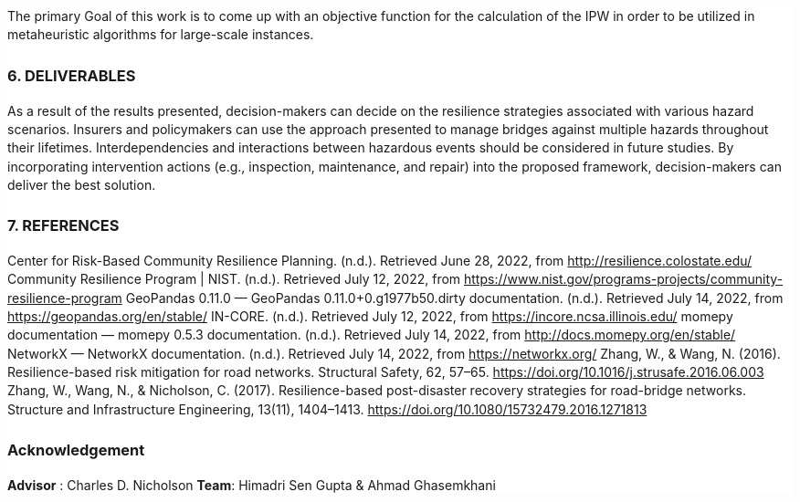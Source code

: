 The primary Goal of this work is to come up with an objective function for the calculation of the IPW in order to be utilized in metaheuristic algorithms for large-scale instances.

### 6.	DELIVERABLES 

As a result of the results presented, decision-makers can decide on the resilience strategies associated with various hazard scenarios. Insurers and policymakers can use the approach presented to manage bridges against multiple hazards throughout their lifetimes.
Interdependencies and interactions between hazardous events should be considered in future studies. By incorporating intervention actions (e.g., inspection, maintenance, and repair) into the proposed framework, decision-makers can deliver the best solution.

### 7.	REFERENCES

Center for Risk-Based Community Resilience Planning. (n.d.). Retrieved June 28, 2022, from http://resilience.colostate.edu/
Community Resilience Program | NIST. (n.d.). Retrieved July 12, 2022, from https://www.nist.gov/programs-projects/community-resilience-program
GeoPandas 0.11.0 — GeoPandas 0.11.0+0.g1977b50.dirty documentation. (n.d.). Retrieved July 14, 2022, from https://geopandas.org/en/stable/
IN-CORE. (n.d.). Retrieved July 12, 2022, from https://incore.ncsa.illinois.edu/
momepy documentation — momepy 0.5.3 documentation. (n.d.). Retrieved July 14, 2022, from http://docs.momepy.org/en/stable/
NetworkX — NetworkX documentation. (n.d.). Retrieved July 14, 2022, from https://networkx.org/
Zhang, W., & Wang, N. (2016). Resilience-based risk mitigation for road networks. Structural Safety, 62, 57–65. https://doi.org/10.1016/j.strusafe.2016.06.003
Zhang, W., Wang, N., & Nicholson, C. (2017). Resilience-based post-disaster recovery strategies for road-bridge networks. Structure and Infrastructure Engineering, 13(11), 1404–1413. https://doi.org/10.1080/15732479.2016.1271813

### Acknowledgement
__Advisor__ : Charles D. Nicholson 
__Team__: Himadri Sen Gupta & Ahmad Ghasemkhani

